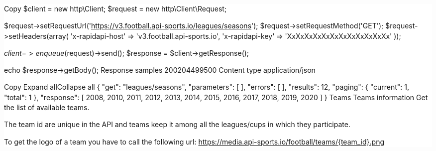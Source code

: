 Copy
$client = new http\Client;
$request = new http\Client\Request;

$request->setRequestUrl('https://v3.football.api-sports.io/leagues/seasons');
$request->setRequestMethod('GET');
$request->setHeaders(array(
	'x-rapidapi-host' => 'v3.football.api-sports.io',
	'x-rapidapi-key' => 'XxXxXxXxXxXxXxXxXxXxXxXx'
));

$client->enqueue($request)->send();
$response = $client->getResponse();

echo $response->getBody();
Response samples
200204499500
Content type
application/json

Copy
Expand allCollapse all
{
"get": "leagues/seasons",
"parameters": [ ],
"errors": [ ],
"results": 12,
"paging": {
"current": 1,
"total": 1
},
"response": [
2008,
2010,
2011,
2012,
2013,
2014,
2015,
2016,
2017,
2018,
2019,
2020
]
}
Teams
Teams information
Get the list of available teams.

The team id are unique in the API and teams keep it among all the leagues/cups in which they participate.

To get the logo of a team you have to call the following url: https://media.api-sports.io/football/teams/{team_id}.png
